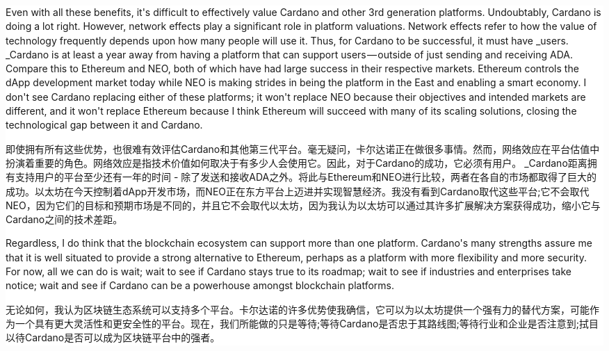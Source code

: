 Even with all these benefits, it's difficult to effectively value Cardano and other 3rd generation platforms. Undoubtably, Cardano is doing a lot right. However, network effects play a significant role in platform valuations. Network effects refer to how the value of technology frequently depends upon how many people will use it. Thus, for Cardano to be successful, it must have _users. _Cardano is at least a year away from having a platform that can support users — outside of just sending and receiving ADA. Compare this to Ethereum and NEO, both of which have had large success in their respective markets. Ethereum controls the dApp development market today while NEO is making strides in being the platform in the East and enabling a smart economy. I don't see Cardano replacing either of these platforms; it won't replace NEO because their objectives and intended markets are different, and it won't replace Ethereum because I think Ethereum will succeed with many of its scaling solutions, closing the technological gap between it and Cardano.

即使拥有所有这些优势，也很难有效评估Cardano和其他第三代平台。毫无疑问，卡尔达诺正在做很多事情。然而，网络效应在平台估值中扮演着重要的角色。网络效应是指技术价值如何取决于有多少人会使用它。因此，对于Cardano的成功，它必须有用户。 _Cardano距离拥有支持用户的平台至少还有一年的时间 - 除了发送和接收ADA之外。将此与Ethereum和NEO进行比较，两者在各自的市场都取得了巨大的成功。以太坊在今天控制着dApp开发市场，而NEO正在东方平台上迈进并实现智慧经济。我没有看到Cardano取代这些平台;它不会取代NEO，因为它们的目标和预期市场是不同的，并且它不会取代以太坊，因为我认为以太坊可以通过其许多扩展解决方案获得成功，缩小它与Cardano之间的技术差距。

Regardless, I do think that the blockchain ecosystem can support more than one platform. Cardano's many strengths assure me that it is well situated to provide a strong alternative to Ethereum, perhaps as a platform with more flexibility and more security. For now, all we can do is wait; wait to see if Cardano stays true to its roadmap; wait to see if industries and enterprises take notice; wait and see if Cardano can be a powerhouse amongst blockchain platforms.

无论如何，我认为区块链生态系统可以支持多个平台。卡尔达诺的许多优势使我确信，它可以为以太坊提供一个强有力的替代方案，可能作为一个具有更大灵活性和更安全性的平台。现在，我们所能做的只是等待;等待Cardano是否忠于其路线图;等待行业和企业是否注意到;拭目以待Cardano是否可以成为区块链平台中的强者。

[1]: https://cdn-images-1.medium.com/freeze/max/75/1*iktOfejB7Itc0B6VCE_J2g.jpeg?q=20
[2]: https://cdn-images-1.medium.com/max/2000/1*iktOfejB7Itc0B6VCE_J2g.jpeg
[3]: https://coinmarketcap.com/
[4]: https://hackernoon.com/neo-versus-ethereum-why-neo-might-be-2018s-strongest-cryptocurrency-79956138bea3
[5]: https://cdn-images-1.medium.com/freeze/max/75/1*Cfox74K2cb6lLuG_huxKVg.jpeg?q=20
[6]: https://cdn-images-1.medium.com/max/2000/1*Cfox74K2cb6lLuG_huxKVg.jpeg
[7]: https://medium.com/breathe-publication/why-ark-deserves-your-attention-c57acd51846a
[8]: https://cdn-images-1.medium.com/freeze/max/75/1*yZReiVGTS12IXbt-7yrgUg.jpeg?q=20
[9]: https://cdn-images-1.medium.com/max/1500/1*yZReiVGTS12IXbt-7yrgUg.jpeg
[10]: https://cdn-images-1.medium.com/max/1500/1*XPZ-yjdH-67hHMetaW3HjA.png
[11]: https://cardanofoundation.org/
[12]: https://entethalliance.org/about/
[13]: http://www.onchain.com/en-us/
[14]: https://iohk.io/
[15]: https://iohk.io/team/charles-hoskinson/
[16]: https://iohk.io/team/jeremy-wood/
[17]: https://cdn-images-1.medium.com/freeze/max/75/1*9tWj-l9VMAfHhM3_uff7YQ.png?q=20
[18]: https://hackernoon.com/undefined
[19]: https://cdn-images-1.medium.com/max/2000/1*9tWj-l9VMAfHhM3_uff7YQ.png
[20]: https://emurgo.io/
[21]: https://www.youtube.com/watch?v=kOkQ4T5WO9E#t=00m18s
[22]: https://cdn-images-1.medium.com/freeze/max/75/1*ArzF7pXmFNwhyZxGSKdotg.jpeg?q=20
[23]: https://cdn-images-1.medium.com/max/1500/1*ArzF7pXmFNwhyZxGSKdotg.jpeg
[24]: https://cdn-images-1.medium.com/freeze/max/75/1*PwHN3TdF8a2JjFingax0Fg.jpeg?q=20
[25]: https://cdn-images-1.medium.com/max/2000/1*PwHN3TdF8a2JjFingax0Fg.jpeg
[26]: https://cdn-images-1.medium.com/freeze/max/75/1*6Bjoiq7zRyY6oiTl86eafw.jpeg?q=20
[27]: https://cdn-images-1.medium.com/max/2000/1*6Bjoiq7zRyY6oiTl86eafw.jpeg
[28]: https://cdn-images-1.medium.com/freeze/max/75/1*CNzpj-JqJN3BrC2fs4aziA.jpeg?q=20
[29]: https://cdn-images-1.medium.com/max/2000/1*CNzpj-JqJN3BrC2fs4aziA.jpeg
[30]: https://cdn-images-1.medium.com/freeze/max/75/1*vbYQdPDAHBsBgGOZTJDNfg.jpeg?q=20
[31]: https://cdn-images-1.medium.com/max/1500/1*vbYQdPDAHBsBgGOZTJDNfg.jpeg
[32]: https://www.coindesk.com/understanding-dao-hack-journalists/
[33]: https://medium.com/@mohamed.ai
[34]: https://cdn-images-1.medium.com/freeze/max/75/1*R5jTRBIvxOyOR4VEJipnNg.png?q=20
[35]: https://cdn-images-1.medium.com/max/1500/1*R5jTRBIvxOyOR4VEJipnNg.png
[36]: https://daedaluswallet.io/
[37]: https://medium.com/@FEhrsam
[38]: https://medium.com/@FEhrsam/blockchain-governance-programming-our-future-c3bfe30f2d74
[39]: https://medium.com/blockchain-for-grandma/https-medium-com-blockchain-for-grandma-gold-or-garbage-is-bitcoin-worthless-eli5-caab5767753a
[40]: https://cdn-images-1.medium.com/freeze/max/75/1*9ahYQD7FOfe1UrqyI2w8yQ.jpeg?q=20
[41]: https://cdn-images-1.medium.com/max/2000/1*9ahYQD7FOfe1UrqyI2w8yQ.jpeg
[42]: https://cdn-images-1.medium.com/freeze/max/75/1*HcLYmOrVN60vVJ1lioPtwA.jpeg?q=20
[43]: https://cdn-images-1.medium.com/max/1500/1*HcLYmOrVN60vVJ1lioPtwA.jpeg
[44]: https://bitshares.org/
[45]: https://cdn-images-1.medium.com/freeze/max/75/1*glOYol2VNn_UDZqK5-wncg.png?q=20
[46]: https://cdn-images-1.medium.com/max/1500/1*glOYol2VNn_UDZqK5-wncg.png
[47]: https://cardanoroadmap.com/
[48]: https://www.cardanohub.org/en/audit-report-summary/
[49]: https://www.reddit.com/r/cardano/
[50]: https://cdn-images-1.medium.com/freeze/max/75/1*KGI7ZT2GcYLe97qtO8fltg.jpeg?q=20
[51]: https://cdn-images-1.medium.com/max/1500/1*KGI7ZT2GcYLe97qtO8fltg.jpeg


